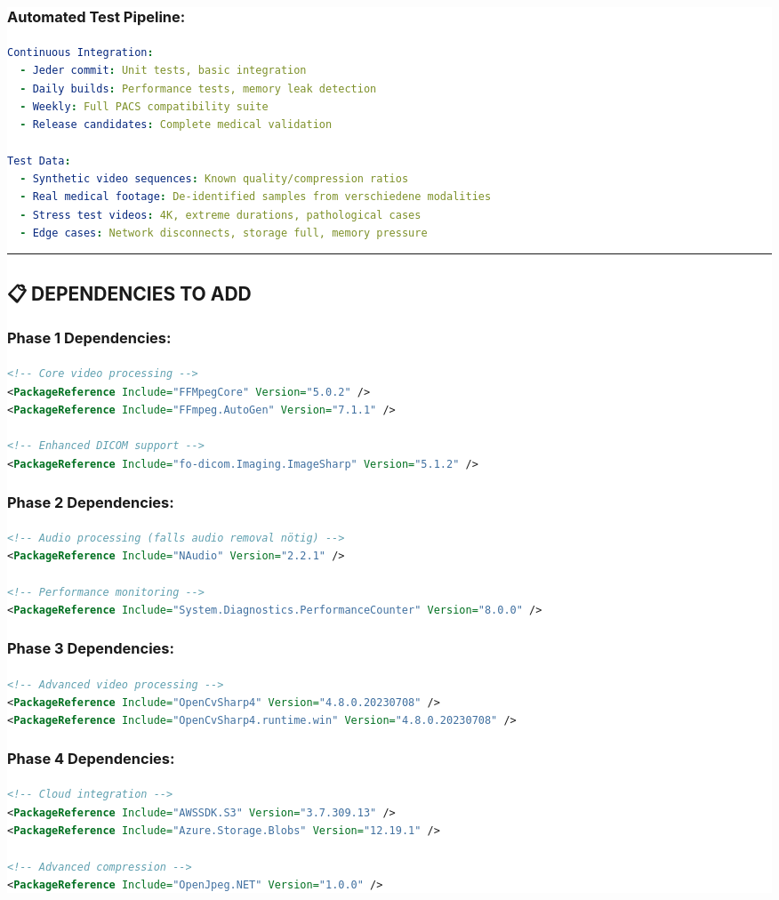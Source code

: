 ### Automated Test Pipeline:
```yaml
Continuous Integration:
  - Jeder commit: Unit tests, basic integration
  - Daily builds: Performance tests, memory leak detection
  - Weekly: Full PACS compatibility suite
  - Release candidates: Complete medical validation

Test Data:
  - Synthetic video sequences: Known quality/compression ratios
  - Real medical footage: De-identified samples from verschiedene modalities
  - Stress test videos: 4K, extreme durations, pathological cases
  - Edge cases: Network disconnects, storage full, memory pressure
```

---

## 📋 DEPENDENCIES TO ADD

### Phase 1 Dependencies:
```xml
<!-- Core video processing -->
<PackageReference Include="FFMpegCore" Version="5.0.2" />
<PackageReference Include="FFmpeg.AutoGen" Version="7.1.1" />

<!-- Enhanced DICOM support -->
<PackageReference Include="fo-dicom.Imaging.ImageSharp" Version="5.1.2" />
```

### Phase 2 Dependencies:
```xml
<!-- Audio processing (falls audio removal nötig) -->
<PackageReference Include="NAudio" Version="2.2.1" />

<!-- Performance monitoring -->
<PackageReference Include="System.Diagnostics.PerformanceCounter" Version="8.0.0" />
```

### Phase 3 Dependencies:
```xml
<!-- Advanced video processing -->
<PackageReference Include="OpenCvSharp4" Version="4.8.0.20230708" />
<PackageReference Include="OpenCvSharp4.runtime.win" Version="4.8.0.20230708" />
```

### Phase 4 Dependencies:
```xml
<!-- Cloud integration -->
<PackageReference Include="AWSSDK.S3" Version="3.7.309.13" />
<PackageReference Include="Azure.Storage.Blobs" Version="12.19.1" />

<!-- Advanced compression -->
<PackageReference Include="OpenJpeg.NET" Version="1.0.0" />
```
